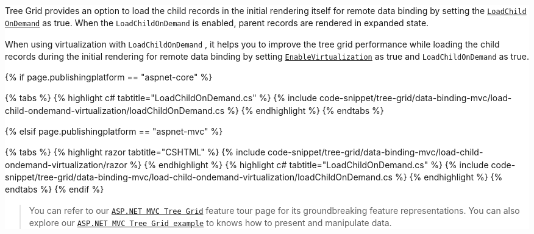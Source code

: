 Tree Grid provides an option to load the child records in the initial rendering itself for remote data binding by setting the [`LoadChildOnDemand`](https://help.syncfusion.com/cr/aspnetmvc-js2/Syncfusion.EJ2.TreeGrid.TreeGrid.html#Syncfusion_EJ2_TreeGrid_TreeGrid_LoadChildOnDemand) as true. When the `LoadChildOnDemand` is enabled, parent records are rendered in expanded state.

When using virtualization with `LoadChildOnDemand` , it helps you to improve the tree grid performance while loading the child records during the initial rendering for remote data binding by setting [`EnableVirtualization`](https://help.syncfusion.com/cr/aspnetmvc-js2/Syncfusion.EJ2.TreeGrid.TreeGrid.html#Syncfusion_EJ2_TreeGrid_TreeGrid_EnableVirtualization) as true and `LoadChildOnDemand` as true.


{% if page.publishingplatform == "aspnet-core" %}

{% tabs %}
{% highlight c# tabtitle="LoadChildOnDemand.cs" %}
{% include code-snippet/tree-grid/data-binding-mvc/load-child-ondemand-virtualization/loadChildOnDemand.cs %}
{% endhighlight %}
{% endtabs %}

{% elsif page.publishingplatform == "aspnet-mvc" %}

{% tabs %}
{% highlight razor tabtitle="CSHTML" %}
{% include code-snippet/tree-grid/data-binding-mvc/load-child-ondemand-virtualization/razor %}
{% endhighlight %}
{% highlight c# tabtitle="LoadChildOnDemand.cs" %}
{% include code-snippet/tree-grid/data-binding-mvc/load-child-ondemand-virtualization/loadChildOnDemand.cs %}
{% endhighlight %}
{% endtabs %}
{% endif %}





> You can refer to our [`ASP.NET MVC Tree Grid`](https://www.syncfusion.com/aspnet-mvc-ui-controls/tree-grid) feature tour page for its groundbreaking feature representations. You can also explore our [`ASP.NET MVC Tree Grid example`](https://ej2.syncfusion.com/aspnetmvc/TreeGrid/Overview#/material) to knows how to present and manipulate data.

